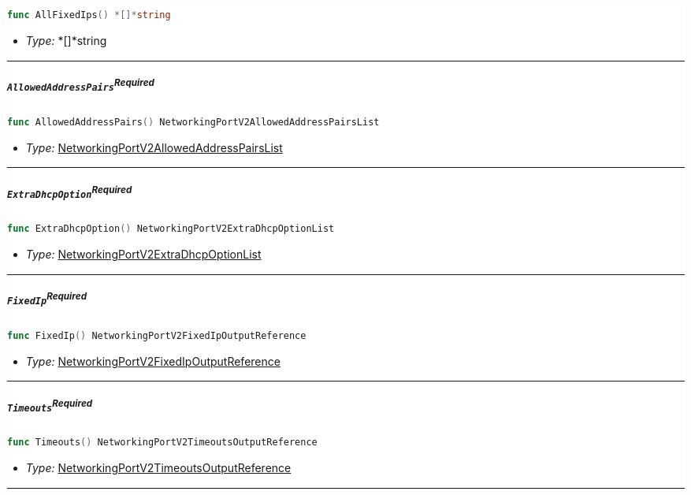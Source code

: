 ```go
func AllFixedIps() *[]*string
```

- *Type:* *[]*string

---

##### `AllowedAddressPairs`<sup>Required</sup> <a name="AllowedAddressPairs" id="@cdktf/provider-opentelekomcloud.networkingPortV2.NetworkingPortV2.property.allowedAddressPairs"></a>

```go
func AllowedAddressPairs() NetworkingPortV2AllowedAddressPairsList
```

- *Type:* <a href="#@cdktf/provider-opentelekomcloud.networkingPortV2.NetworkingPortV2AllowedAddressPairsList">NetworkingPortV2AllowedAddressPairsList</a>

---

##### `ExtraDhcpOption`<sup>Required</sup> <a name="ExtraDhcpOption" id="@cdktf/provider-opentelekomcloud.networkingPortV2.NetworkingPortV2.property.extraDhcpOption"></a>

```go
func ExtraDhcpOption() NetworkingPortV2ExtraDhcpOptionList
```

- *Type:* <a href="#@cdktf/provider-opentelekomcloud.networkingPortV2.NetworkingPortV2ExtraDhcpOptionList">NetworkingPortV2ExtraDhcpOptionList</a>

---

##### `FixedIp`<sup>Required</sup> <a name="FixedIp" id="@cdktf/provider-opentelekomcloud.networkingPortV2.NetworkingPortV2.property.fixedIp"></a>

```go
func FixedIp() NetworkingPortV2FixedIpOutputReference
```

- *Type:* <a href="#@cdktf/provider-opentelekomcloud.networkingPortV2.NetworkingPortV2FixedIpOutputReference">NetworkingPortV2FixedIpOutputReference</a>

---

##### `Timeouts`<sup>Required</sup> <a name="Timeouts" id="@cdktf/provider-opentelekomcloud.networkingPortV2.NetworkingPortV2.property.timeouts"></a>

```go
func Timeouts() NetworkingPortV2TimeoutsOutputReference
```

- *Type:* <a href="#@cdktf/provider-opentelekomcloud.networkingPortV2.NetworkingPortV2TimeoutsOutputReference">NetworkingPortV2TimeoutsOutputReference</a>

---